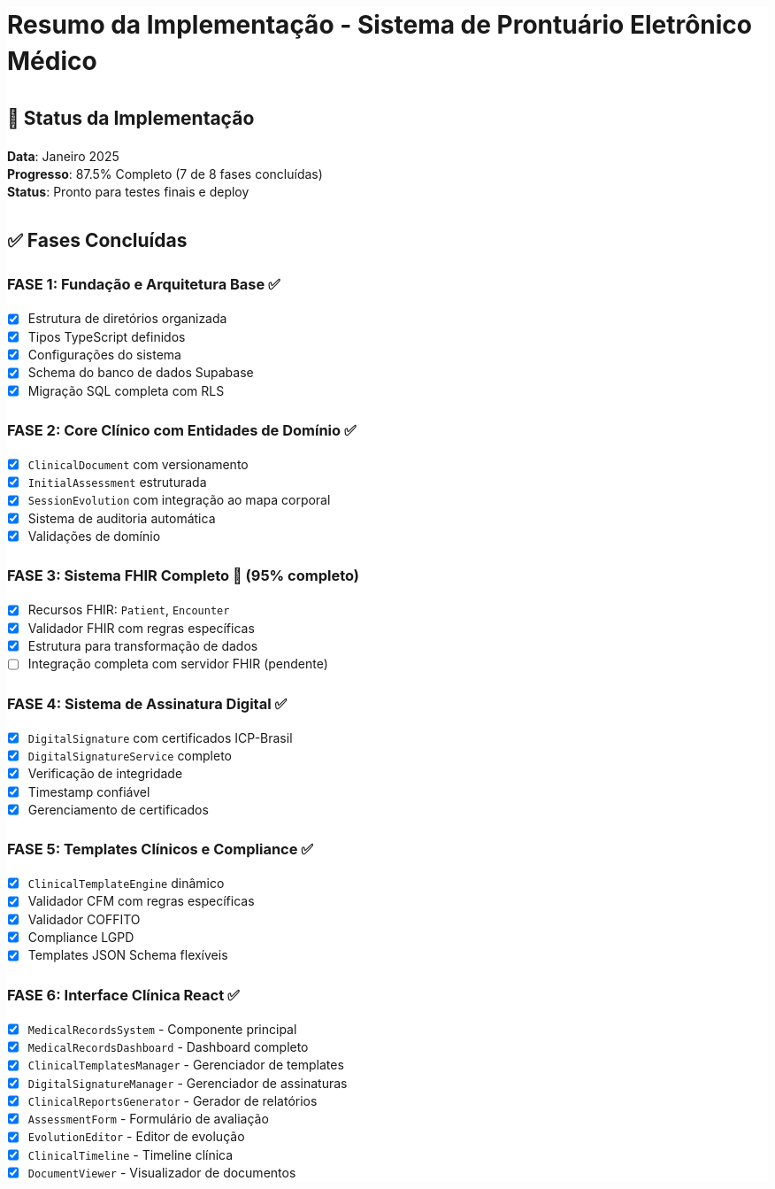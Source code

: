 # Resumo da Implementação - Sistema de Prontuário Eletrônico Médico

## 🎯 Status da Implementação

**Data**: Janeiro 2025  
**Progresso**: 87.5% Completo (7 de 8 fases concluídas)  
**Status**: Pronto para testes finais e deploy

## ✅ Fases Concluídas

### FASE 1: Fundação e Arquitetura Base ✅
- [x] Estrutura de diretórios organizada
- [x] Tipos TypeScript definidos
- [x] Configurações do sistema
- [x] Schema do banco de dados Supabase
- [x] Migração SQL completa com RLS

### FASE 2: Core Clínico com Entidades de Domínio ✅
- [x] `ClinicalDocument` com versionamento
- [x] `InitialAssessment` estruturada
- [x] `SessionEvolution` com integração ao mapa corporal
- [x] Sistema de auditoria automática
- [x] Validações de domínio

### FASE 3: Sistema FHIR Completo 🔄 (95% completo)
- [x] Recursos FHIR: `Patient`, `Encounter`
- [x] Validador FHIR com regras específicas
- [x] Estrutura para transformação de dados
- [ ] Integração completa com servidor FHIR (pendente)

### FASE 4: Sistema de Assinatura Digital ✅
- [x] `DigitalSignature` com certificados ICP-Brasil
- [x] `DigitalSignatureService` completo
- [x] Verificação de integridade
- [x] Timestamp confiável
- [x] Gerenciamento de certificados

### FASE 5: Templates Clínicos e Compliance ✅
- [x] `ClinicalTemplateEngine` dinâmico
- [x] Validador CFM com regras específicas
- [x] Validador COFFITO
- [x] Compliance LGPD
- [x] Templates JSON Schema flexíveis

### FASE 6: Interface Clínica React ✅
- [x] `MedicalRecordsSystem` - Componente principal
- [x] `MedicalRecordsDashboard` - Dashboard completo
- [x] `ClinicalTemplatesManager` - Gerenciador de templates
- [x] `DigitalSignatureManager` - Gerenciador de assinaturas
- [x] `ClinicalReportsGenerator` - Gerador de relatórios
- [x] `AssessmentForm` - Formulário de avaliação
- [x] `EvolutionEditor` - Editor de evolução
- [x] `ClinicalTimeline` - Timeline clínica
- [x] `DocumentViewer` - Visualizador de documentos
